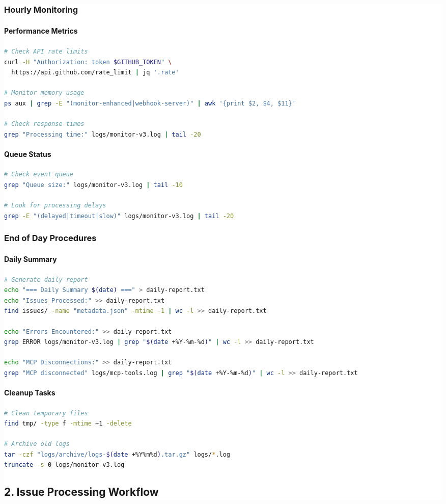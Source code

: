 ### Hourly Monitoring

#### Performance Metrics
```bash
# Check API rate limits
curl -H "Authorization: token $GITHUB_TOKEN" \
  https://api.github.com/rate_limit | jq '.rate'

# Monitor memory usage
ps aux | grep -E "(monitor-enhanced|webhook-server)" | awk '{print $2, $4, $11}'

# Check response times
grep "Processing time:" logs/monitor-v3.log | tail -20
```

#### Queue Status
```bash
# Check event queue
grep "Queue size:" logs/monitor-v3.log | tail -10

# Look for processing delays
grep -E "(delayed|timeout|slow)" logs/monitor-v3.log | tail -20
```

### End of Day Procedures

#### Daily Summary
```bash
# Generate daily report
echo "=== Daily Summary $(date) ===" > daily-report.txt
echo "Issues Processed:" >> daily-report.txt
find issues/ -name "metadata.json" -mtime -1 | wc -l >> daily-report.txt

echo "Errors Encountered:" >> daily-report.txt
grep ERROR logs/monitor-v3.log | grep "$(date +%Y-%m-%d)" | wc -l >> daily-report.txt

echo "MCP Disconnections:" >> daily-report.txt
grep "MCP disconnected" logs/mcp-tools.log | grep "$(date +%Y-%m-%d)" | wc -l >> daily-report.txt
```

#### Cleanup Tasks
```bash
# Clean temporary files
find tmp/ -type f -mtime +1 -delete

# Archive old logs
tar -czf "logs/archive/logs-$(date +%Y%m%d).tar.gz" logs/*.log
truncate -s 0 logs/monitor-v3.log
```

## 2. Issue Processing Workflow
